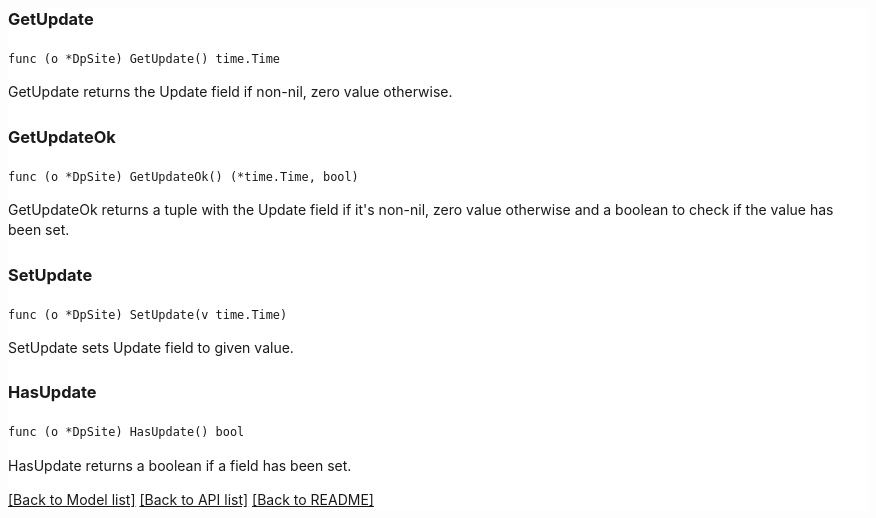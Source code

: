 ### GetUpdate

`func (o *DpSite) GetUpdate() time.Time`

GetUpdate returns the Update field if non-nil, zero value otherwise.

### GetUpdateOk

`func (o *DpSite) GetUpdateOk() (*time.Time, bool)`

GetUpdateOk returns a tuple with the Update field if it's non-nil, zero value otherwise
and a boolean to check if the value has been set.

### SetUpdate

`func (o *DpSite) SetUpdate(v time.Time)`

SetUpdate sets Update field to given value.

### HasUpdate

`func (o *DpSite) HasUpdate() bool`

HasUpdate returns a boolean if a field has been set.


[[Back to Model list]](../README.md#documentation-for-models) [[Back to API list]](../README.md#documentation-for-api-endpoints) [[Back to README]](../README.md)


